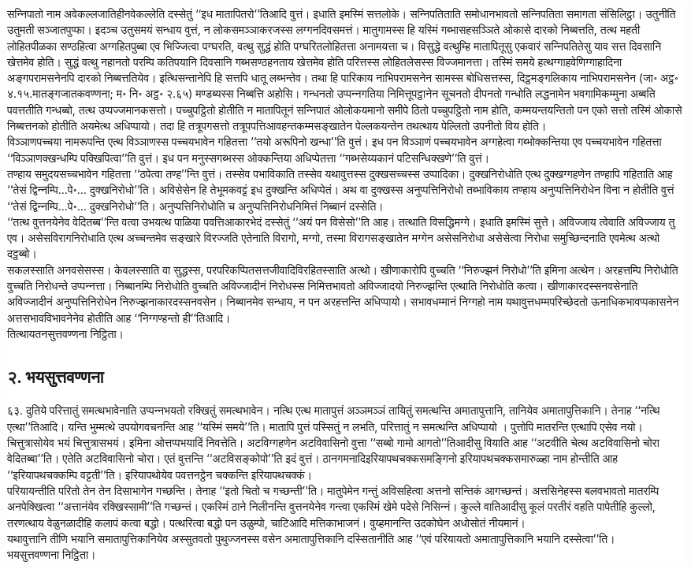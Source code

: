 सन्‍निपातो नाम अवेकल्‍लजातिहीनवेकल्‍लेति दस्सेतुं ‘‘इध मातापितरो’’तिआदि वुत्तं। इधाति इमस्मिं सत्तलोके। सन्‍निपतिताति समोधानभावतो सन्‍निपतिता समागता संसिलिट्ठा। उतुनीति उतुमती सञ्‍जातपुप्फा। इदञ्‍च उतुसमयं सन्धाय वुत्तं, न लोकसमञ्‍ञाकरजस्स लग्गनदिवसमत्तं। मातुगामस्स हि यस्मिं गब्भासहसञ्‍ञिते ओकासे दारको निब्बत्तति, तत्थ महती लोहितपीळका सण्ठहित्वा अग्गहितपुब्बा एव भिज्‍जित्वा पग्घरति, वत्थु सुद्धं होति पग्घरितलोहितत्ता अनामयत्ता च। विसुद्धे वत्थुम्हि मातापितूसु एकवारं सन्‍निपतितेसु याव सत्त दिवसानि खेत्तमेव होति। सुद्धं वत्थु नहानतो परम्पि कतिपयानि दिवसानि गब्भसण्ठहनताय खेत्तमेव होति परित्तस्स लोहितलेसस्स विज्‍जमानत्ता। तस्मिं समये हत्थग्गाहवेणिग्गाहादिना अङ्गपरामसनेनपि दारको निब्बत्ततियेव। इत्थिसन्तानेपि हि सत्तपि धातू लब्भन्तेव। तथा हि पारिकाय नाभिपरामसनेन सामस्स बोधिसत्तस्स, दिट्ठमङ्गलिकाय नाभिपरामसनेन (जा॰ अट्ठ॰ ४.१५.मातङ्गजातकवण्णना; म॰ नि॰ अट्ठ॰ २.६५) मण्डब्यस्स निब्बत्ति अहोसि। गन्धनतो उप्पन्‍नगतिया निमित्तूपट्ठानेन सूचनतो दीपनतो गन्धोति लद्धनामेन भवगामिकम्मुना अब्बति पवत्ततीति गन्धब्बो, तत्थ उप्पज्‍जमानकसत्तो। पच्‍चुपट्ठितो होतीति न मातापितूनं सन्‍निपातं ओलोकयमानो समीपे ठितो पच्‍चुपट्ठितो नाम होति, कम्मयन्तयन्तितो पन एको सत्तो तस्मिं ओकासे निब्बत्तनको होतीति अयमेत्थ अधिप्पायो। तदा हि तत्रूपगसत्तो तत्रूपपत्तिआवहन्तकम्मसङ्खातेन पेल्‍लकयन्तेन तथत्थाय पेल्‍लितो उपनीतो विय होति।  
विञ्‍ञाणपच्‍चया नामरूपन्ति एत्थ विञ्‍ञाणस्स पच्‍चयभावेन गहितत्ता ‘‘तयो अरूपिनो खन्धा’’ति वुत्तं। इध पन विञ्‍ञाणं पच्‍चयभावेन अग्गहेत्वा गब्भोक्‍कन्तिया एव पच्‍चयभावेन गहितत्ता ‘‘विञ्‍ञाणक्खन्धम्पि पक्खिपित्वा’’ति वुत्तं। इध पन मनुस्सगब्भस्स ओक्‍कन्तिया अधिप्पेतत्ता ‘‘गब्भसेय्यकानं पटिसन्धिक्खणे’’ति वुत्तं।  
तण्हाय समुदयसच्‍चभावेन गहितत्ता ‘‘ठपेत्वा तण्ह’’न्ति वुत्तं। तस्सेव पभाविकाति तस्सेव यथावुत्तस्स दुक्खसच्‍चस्स उप्पादिका। दुक्खनिरोधोति एत्थ दुक्खग्गहणेन तण्हापि गहिताति आह ‘‘तेसं द्विन्‍नम्पि…पे॰… दुक्खनिरोधो’’ति। अविसेसेन हि तेभूमकवट्टं इध दुक्खन्ति अधिप्पेतं। अथ वा दुक्खस्स अनुप्पत्तिनिरोधो तब्भाविकाय तण्हाय अनुप्पत्तिनिरोधेन विना न होतीति वुत्तं ‘‘तेसं द्विन्‍नम्पि…पे॰… दुक्खनिरोधो’’ति। अनुप्पत्तिनिरोधोति च अनुप्पत्तिनिरोधनिमित्तं निब्बानं दस्सेति।  
‘‘तत्थ वुत्तनयेनेव वेदितब्ब’’न्ति वत्वा उभयत्थ पाळिया पवत्तिआकारभेदं दस्सेतुं ‘‘अयं पन विसेसो’’ति आह। तत्थाति विसद्धिमग्गे। इधाति इमस्मिं सुत्ते। अविज्‍जाय त्वेवाति अविज्‍जाय तु एव। असेसविरागनिरोधाति एत्थ अच्‍चन्तमेव सङ्खारे विरज्‍जति एतेनाति विरागो, मग्गो, तस्मा विरागसङ्खातेन मग्गेन असेसनिरोधा असेसेत्वा निरोधा समुच्छिन्दनाति एवमेत्थ अत्थो दट्ठब्बो।  
सकलस्साति अनवसेसस्स। केवलस्साति वा सुद्धस्स, परपरिकप्पितसत्तजीवादिविरहितस्साति अत्थो। खीणाकारोपि वुच्‍चति ‘‘निरुज्झनं निरोधो’’ति इमिना अत्थेन। अरहत्तम्पि निरोधोति वुच्‍चति निरोधन्ते उप्पन्‍नत्ता। निब्बानम्पि निरोधोति वुच्‍चति अविज्‍जादीनं निरोधस्स निमित्तभावतो अविज्‍जादयो निरुज्झन्ति एत्थाति निरोधोति कत्वा। खीणाकारदस्सनवसेनाति अविज्‍जादीनं अनुप्पत्तिनिरोधेन निरुज्झनाकारदस्सनवसेन। निब्बानमेव सन्धाय, न पन अरहत्तन्ति अधिप्पायो। सभावधम्मानं निग्गहो नाम यथावुत्तधम्मपरिच्छेदतो ऊनाधिकभावप्पकासनेन अत्तसभावविभावनेनेव होतीति आह ‘‘निग्गण्हन्तो ही’’तिआदि।  
तित्थायतनसुत्तवण्णना निट्ठिता।  


## २. भयसुत्तवण्णना

६३. दुतिये परित्तातुं समत्थभावेनाति उप्पन्‍नभयतो रक्खितुं समत्थभावेन। नत्थि एत्थ मातापुत्तं अञ्‍ञमञ्‍ञं तायितुं समत्थन्ति अमातापुत्तानि, तानियेव अमातापुत्तिकानि। तेनाह ‘‘नत्थि एत्था’’तिआदि। यन्ति भुम्मत्थे उपयोगवचनन्ति आह ‘‘यस्मिं समये’’ति। मातापि पुत्तं पस्सितुं न लभति, परित्तातुं न समत्थन्ति अधिप्पायो । पुत्तोपि मातरन्ति एत्थापि एसेव नयो। चित्तुत्रासोयेव भयं चित्तुत्रासभयं। इमिना ओत्तप्पभयादिं निवत्तेति। अटविग्गहणेन अटविवासिनो वुत्ता ‘‘सब्बो गामो आगतो’’तिआदीसु वियाति आह ‘‘अटवीति चेत्थ अटविवासिनो चोरा वेदितब्बा’’ति। एतेति अटविवासिनो चोरा। एतं वुत्तन्ति ‘‘अटविसङ्कोपो’’ति इदं वुत्तं। ठानगमनादिइरियापथचक्‍कसमङ्गिनो इरियापथचक्‍कसमारुळ्हा नाम होन्तीति आह ‘‘इरियापथचक्‍कम्पि वट्टती’’ति। इरियापथोयेव पवत्तनट्ठेन चक्‍कन्ति इरियापथचक्‍कं।  
परियायन्तीति परितो तेन तेन दिसाभागेन गच्छन्ति। तेनाह ‘‘इतो चितो च गच्छन्ती’’ति। मातुपेमेन गन्तुं अविसहित्वा अत्तनो सन्तिकं आगच्छन्तं। अत्तसिनेहस्स बलवभावतो मातरम्पि अनपेक्खित्वा ‘‘अत्तानंयेव रक्खिस्सामी’’ति गच्छन्तं। एकस्मिं ठाने निलीनन्ति वुत्तनयेनेव गन्त्वा एकस्मिं खेमे पदेसे निसिन्‍नं। कुल्‍ले वातिआदीसु कूलं परतीरं वहति पापेतीहि कुल्‍लो, तरणत्थाय वेळुनळादीहि कलापं कत्वा बद्धो। पत्थरित्वा बद्धो पन उळुम्पो, चाटिआदि मत्तिकाभाजनं। वुय्हमानन्ति उदकोघेन अधोसोतं नीयमानं।  
यथावुत्तानि तीणि भयानि समातापुत्तिकानियेव अस्सुतवतो पुथुज्‍जनस्स वसेन अमातापुत्तिकानि दस्सितानीति आह ‘‘एवं परियायतो अमातापुत्तिकानि भयानि दस्सेत्वा’’ति।  
भयसुत्तवण्णना निट्ठिता।  
